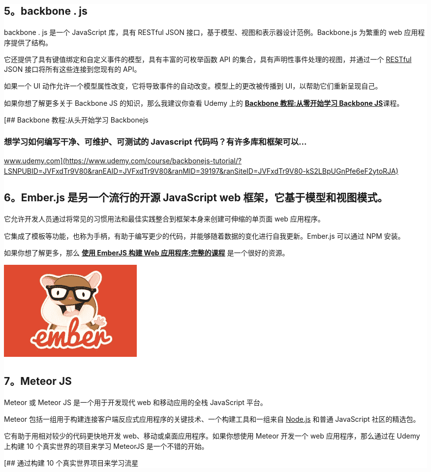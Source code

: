 ## **5。backbone . js**
backbone . js 是一个 JavaScript 库，具有 RESTful JSON 接口，基于模型、视图和表示器设计范例。Backbone.js 为繁重的 web 应用程序提供了结构。

它还提供了具有键值绑定和自定义事件的模型，具有丰富的可枚举函数 API 的集合，具有声明性事件处理的视图，并通过一个 [RESTful](https://javarevisited.blogspot.com/2018/02/top-5-restful-web-services-with-spring-courses-for-experienced-java-programmers.html) JSON 接口将所有这些连接到您现有的 API。

如果一个 UI 动作允许一个模型属性改变，它将导致事件的自动改变。模型上的更改被传播到 UI，以帮助它们重新呈现自己。

如果你想了解更多关于 Backbone JS 的知识，那么我建议你查看 Udemy 上的 [**Backbone 教程:从零开始学习 Backbone JS**](https://click.linksynergy.com/fs-bin/click?id=JVFxdTr9V80&subid=0&offerid=634352.1&type=10&tmpid=14538&RD_PARM1=https%3A%2F%2Fwww.udemy.com%2Fbackbonejs-tutorial%2F)课程。

[](https://www.udemy.com/course/backbonejs-tutorial/?LSNPUBID=JVFxdTr9V80&ranEAID=JVFxdTr9V80&ranMID=39197&ranSiteID=JVFxdTr9V80-kS2LBpUGnPfe6eF2ytoRJA) [## Backbone 教程:从头开始学习 Backbonejs

### 想学习如何编写干净、可维护、可测试的 Javascript 代码吗？有许多库和框架可以…

www.udemy.com](https://www.udemy.com/course/backbonejs-tutorial/?LSNPUBID=JVFxdTr9V80&ranEAID=JVFxdTr9V80&ranMID=39197&ranSiteID=JVFxdTr9V80-kS2LBpUGnPfe6eF2ytoRJA) 

## **6。Ember.js 是另一个流行的开源 JavaScript web 框架，它基于模型和视图模式。**

它允许开发人员通过将常见的习惯用法和最佳实践整合到框架本身来创建可伸缩的单页面 web 应用程序。

它集成了模板等功能，也称为手柄，有助于编写更少的代码，并能够随着数据的变化进行自我更新。Ember.js 可以通过 NPM 安装。

如果你想了解更多，那么 [**使用 EmberJS 构建 Web 应用程序:完整的课程**](https://click.linksynergy.com/fs-bin/click?id=JVFxdTr9V80&subid=0&offerid=634352.1&type=10&tmpid=14538&RD_PARM1=https%3A%2F%2Fwww.udemy.com%2Fbuild-web-apps-using-emberjs-the-complete-course%2F) 是一个很好的资源。

[![](img/88d2b0c118a4c3102770945b17468753.png)](https://click.linksynergy.com/fs-bin/click?id=JVFxdTr9V80&subid=0&offerid=634352.1&type=10&tmpid=14538&RD_PARM1=https%3A%2F%2Fwww.udemy.com%2Fbuild-web-apps-using-emberjs-the-complete-course%2F)

## **7。Meteor JS**
Meteor 或 Meteor JS 是一个用于开发现代 web 和移动应用的全栈 JavaScript 平台。

Meteor 包括一组用于构建连接客户端反应式应用程序的关键技术、一个构建工具和一组来自 [Node.js](http://node.js/) 和普通 JavaScript 社区的精选包。

它有助于用相对较少的代码更快地开发 web、移动或桌面应用程序。如果你想使用 Meteor 开发一个 web 应用程序，那么通过在 Udemy 上构建 10 个真实世界的项目来学习 MeteorJS 是一个不错的开始。

[](https://www.udemy.com/course/learn-meteorjs-by-building-10-real-world-projects/?LSNPUBID=JVFxdTr9V80&ranEAID=JVFxdTr9V80&ranMID=39197&ranSiteID=JVFxdTr9V80-AvcSC3hAJLPOogIUSGeGhA) [## 通过构建 10 个真实世界项目来学习流星
